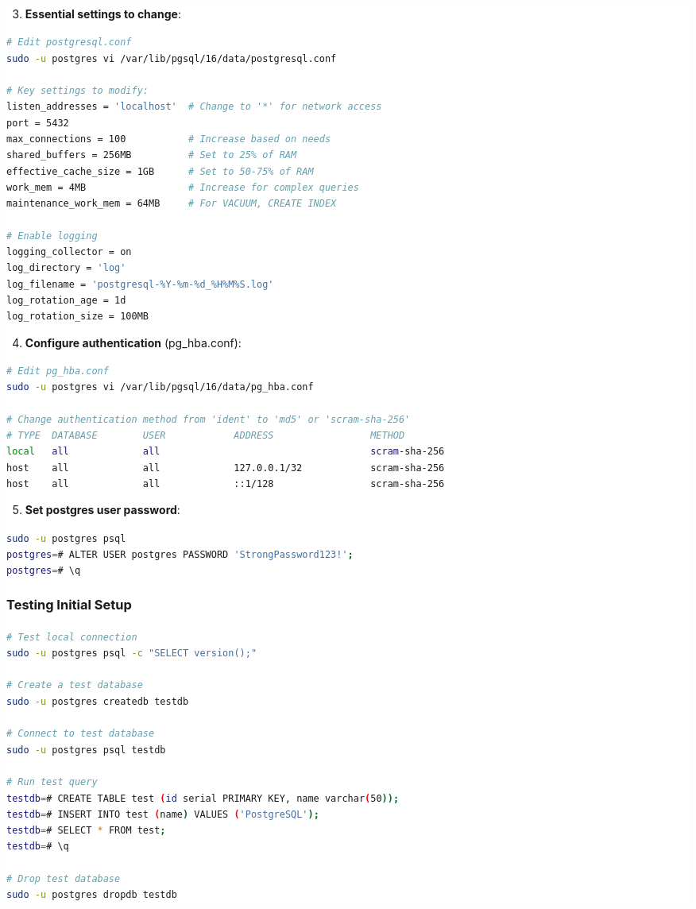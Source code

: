 3. **Essential settings to change**:

```bash
# Edit postgresql.conf
sudo -u postgres vi /var/lib/pgsql/16/data/postgresql.conf

# Key settings to modify:
listen_addresses = 'localhost'  # Change to '*' for network access
port = 5432
max_connections = 100           # Increase based on needs
shared_buffers = 256MB          # Set to 25% of RAM
effective_cache_size = 1GB      # Set to 50-75% of RAM
work_mem = 4MB                  # Increase for complex queries
maintenance_work_mem = 64MB     # For VACUUM, CREATE INDEX

# Enable logging
logging_collector = on
log_directory = 'log'
log_filename = 'postgresql-%Y-%m-%d_%H%M%S.log'
log_rotation_age = 1d
log_rotation_size = 100MB
```

4. **Configure authentication** (pg_hba.conf):
```bash
# Edit pg_hba.conf
sudo -u postgres vi /var/lib/pgsql/16/data/pg_hba.conf

# Change authentication method from 'ident' to 'md5' or 'scram-sha-256'
# TYPE  DATABASE        USER            ADDRESS                 METHOD
local   all             all                                     scram-sha-256
host    all             all             127.0.0.1/32            scram-sha-256
host    all             all             ::1/128                 scram-sha-256
```

5. **Set postgres user password**:
```bash
sudo -u postgres psql
postgres=# ALTER USER postgres PASSWORD 'StrongPassword123!';
postgres=# \q
```

### Testing Initial Setup

```bash
# Test local connection
sudo -u postgres psql -c "SELECT version();"

# Create a test database
sudo -u postgres createdb testdb

# Connect to test database
sudo -u postgres psql testdb

# Run test query
testdb=# CREATE TABLE test (id serial PRIMARY KEY, name varchar(50));
testdb=# INSERT INTO test (name) VALUES ('PostgreSQL');
testdb=# SELECT * FROM test;
testdb=# \q

# Drop test database
sudo -u postgres dropdb testdb
```
